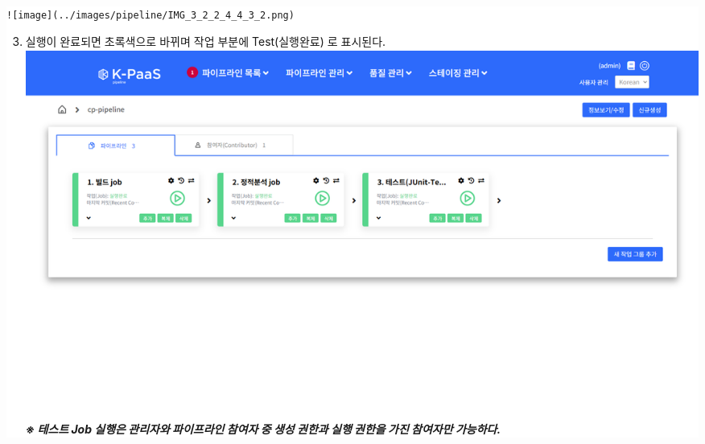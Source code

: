     ![image](../images/pipeline/IMG_3_2_2_4_4_3_2.png) 
3. 실행이 완료되면 초록색으로 바뀌며 작업 부분에 Test(실행완료) 로 표시된다.
    ![image](../images/pipeline/IMG_3_2_2_4_4_3_3.png)
   ***※	테스트 Job 실행은 관리자와 파이프라인 참여자 중 생성 권한과 실행 권한을 가진 참여자만 가능하다.***

